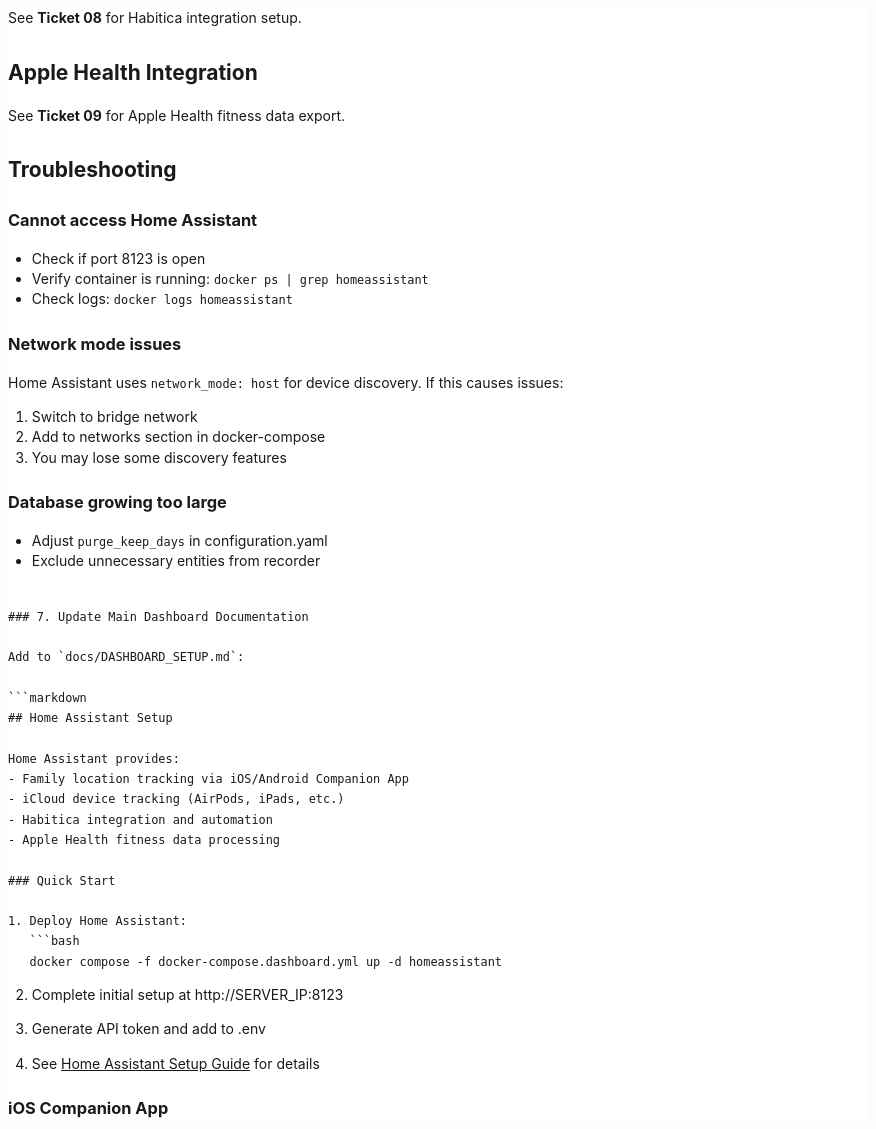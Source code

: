 See **Ticket 08** for Habitica integration setup.

## Apple Health Integration

See **Ticket 09** for Apple Health fitness data export.

## Troubleshooting

### Cannot access Home Assistant
- Check if port 8123 is open
- Verify container is running: `docker ps | grep homeassistant`
- Check logs: `docker logs homeassistant`

### Network mode issues
Home Assistant uses `network_mode: host` for device discovery. If this causes issues:
1. Switch to bridge network
2. Add to networks section in docker-compose
3. You may lose some discovery features

### Database growing too large
- Adjust `purge_keep_days` in configuration.yaml
- Exclude unnecessary entities from recorder
```

### 7. Update Main Dashboard Documentation

Add to `docs/DASHBOARD_SETUP.md`:

```markdown
## Home Assistant Setup

Home Assistant provides:
- Family location tracking via iOS/Android Companion App
- iCloud device tracking (AirPods, iPads, etc.)
- Habitica integration and automation
- Apple Health fitness data processing

### Quick Start

1. Deploy Home Assistant:
   ```bash
   docker compose -f docker-compose.dashboard.yml up -d homeassistant
   ```

2. Complete initial setup at http://SERVER_IP:8123

3. Generate API token and add to .env

4. See [Home Assistant Setup Guide](HOME_ASSISTANT_SETUP.md) for details

### iOS Companion App
